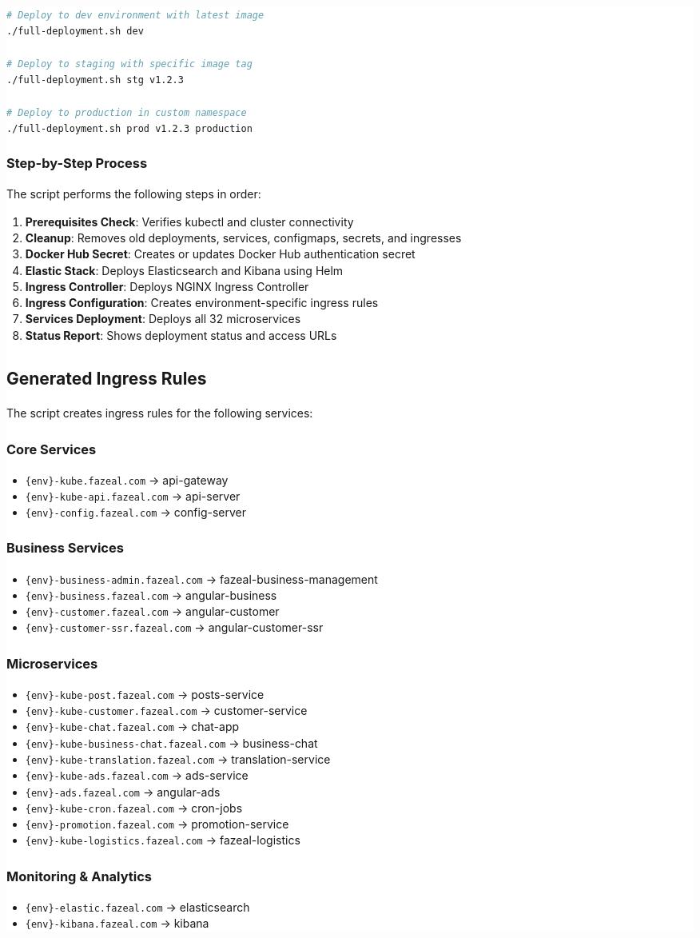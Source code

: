 ```bash
# Deploy to dev environment with latest image
./full-deployment.sh dev

# Deploy to staging with specific image tag
./full-deployment.sh stg v1.2.3

# Deploy to production in custom namespace
./full-deployment.sh prod v1.2.3 production
```

### Step-by-Step Process

The script performs the following steps in order:

1. **Prerequisites Check**: Verifies kubectl and cluster connectivity
2. **Cleanup**: Removes old deployments, services, configmaps, secrets, and ingresses
3. **Docker Hub Secret**: Creates or updates Docker Hub authentication secret
4. **Elastic Stack**: Deploys Elasticsearch and Kibana using Helm
5. **Ingress Controller**: Deploys NGINX Ingress Controller
6. **Ingress Configuration**: Creates environment-specific ingress rules
7. **Services Deployment**: Deploys all 32 microservices
8. **Status Report**: Shows deployment status and access URLs

## Generated Ingress Rules

The script creates ingress rules for the following services:

### Core Services
- `{env}-kube.fazeal.com` → api-gateway
- `{env}-kube-api.fazeal.com` → api-server
- `{env}-config.fazeal.com` → config-server

### Business Services
- `{env}-business-admin.fazeal.com` → fazeal-business-management
- `{env}-business.fazeal.com` → angular-business
- `{env}-customer.fazeal.com` → angular-customer
- `{env}-customer-ssr.fazeal.com` → angular-customer-ssr

### Microservices
- `{env}-kube-post.fazeal.com` → posts-service
- `{env}-kube-customer.fazeal.com` → customer-service
- `{env}-kube-chat.fazeal.com` → chat-app
- `{env}-kube-business-chat.fazeal.com` → business-chat
- `{env}-kube-translation.fazeal.com` → translation-service
- `{env}-kube-ads.fazeal.com` → ads-service
- `{env}-ads.fazeal.com` → angular-ads
- `{env}-kube-cron.fazeal.com` → cron-jobs
- `{env}-promotion.fazeal.com` → promotion-service
- `{env}-kube-logistics.fazeal.com` → fazeal-logistics

### Monitoring & Analytics
- `{env}-elastic.fazeal.com` → elasticsearch
- `{env}-kibana.fazeal.com` → kibana

